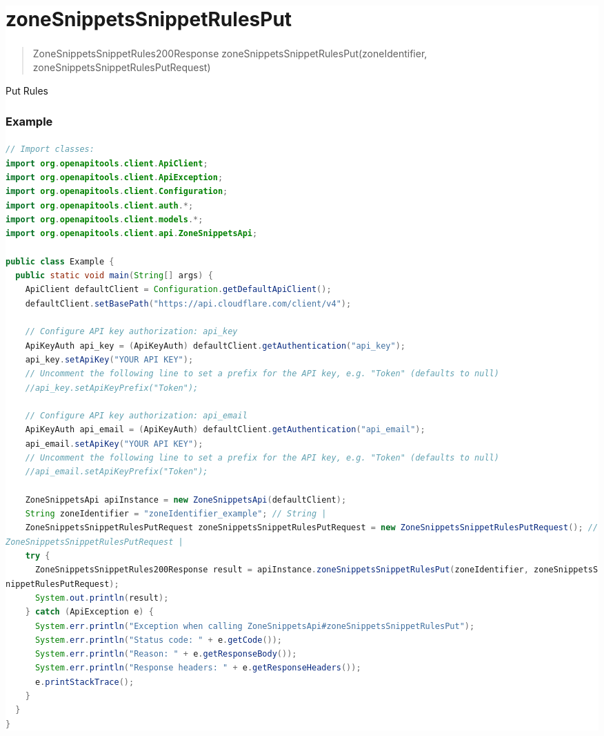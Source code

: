 <a id="zoneSnippetsSnippetRulesPut"></a>
# **zoneSnippetsSnippetRulesPut**
> ZoneSnippetsSnippetRules200Response zoneSnippetsSnippetRulesPut(zoneIdentifier, zoneSnippetsSnippetRulesPutRequest)

Put Rules

### Example
```java
// Import classes:
import org.openapitools.client.ApiClient;
import org.openapitools.client.ApiException;
import org.openapitools.client.Configuration;
import org.openapitools.client.auth.*;
import org.openapitools.client.models.*;
import org.openapitools.client.api.ZoneSnippetsApi;

public class Example {
  public static void main(String[] args) {
    ApiClient defaultClient = Configuration.getDefaultApiClient();
    defaultClient.setBasePath("https://api.cloudflare.com/client/v4");
    
    // Configure API key authorization: api_key
    ApiKeyAuth api_key = (ApiKeyAuth) defaultClient.getAuthentication("api_key");
    api_key.setApiKey("YOUR API KEY");
    // Uncomment the following line to set a prefix for the API key, e.g. "Token" (defaults to null)
    //api_key.setApiKeyPrefix("Token");

    // Configure API key authorization: api_email
    ApiKeyAuth api_email = (ApiKeyAuth) defaultClient.getAuthentication("api_email");
    api_email.setApiKey("YOUR API KEY");
    // Uncomment the following line to set a prefix for the API key, e.g. "Token" (defaults to null)
    //api_email.setApiKeyPrefix("Token");

    ZoneSnippetsApi apiInstance = new ZoneSnippetsApi(defaultClient);
    String zoneIdentifier = "zoneIdentifier_example"; // String | 
    ZoneSnippetsSnippetRulesPutRequest zoneSnippetsSnippetRulesPutRequest = new ZoneSnippetsSnippetRulesPutRequest(); // ZoneSnippetsSnippetRulesPutRequest | 
    try {
      ZoneSnippetsSnippetRules200Response result = apiInstance.zoneSnippetsSnippetRulesPut(zoneIdentifier, zoneSnippetsSnippetRulesPutRequest);
      System.out.println(result);
    } catch (ApiException e) {
      System.err.println("Exception when calling ZoneSnippetsApi#zoneSnippetsSnippetRulesPut");
      System.err.println("Status code: " + e.getCode());
      System.err.println("Reason: " + e.getResponseBody());
      System.err.println("Response headers: " + e.getResponseHeaders());
      e.printStackTrace();
    }
  }
}
```
